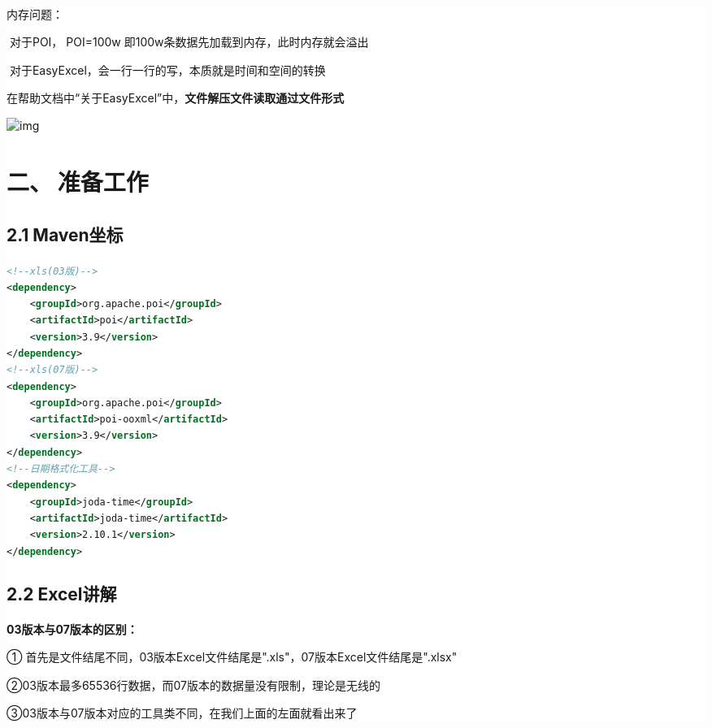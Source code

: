 内存问题：  

​    对于POI，  POI=100w  即100w条数据先加载到内存，此时内存就会溢出

​    对于EasyExcel，会一行一行的写，本质就是时间和空间的转换



在帮助文档中“关于EasyExcel”中，**文件解压文件读取通过文件形式**

![img](https://cdn.nlark.com/yuque/0/2020/png/553000/1584449986458-75c79796-c987-4b0f-92cd-82cd1855384e.png?x-oss-process=image%2Fresize%2Cw_772%2Climit_0)













# 二、 准备工作

## 2.1 Maven坐标

```xml
<!--xls(03版)-->
<dependency>
    <groupId>org.apache.poi</groupId>
    <artifactId>poi</artifactId>
    <version>3.9</version>
</dependency>
<!--xls(07版)-->
<dependency>
    <groupId>org.apache.poi</groupId>
    <artifactId>poi-ooxml</artifactId>
    <version>3.9</version>
</dependency>
<!--日期格式化工具-->
<dependency>
    <groupId>joda-time</groupId>
    <artifactId>joda-time</artifactId>
    <version>2.10.1</version>
</dependency>
```



## 2.2 Excel讲解

**03版本与07版本的区别：**

① 首先是文件结尾不同，03版本Excel文件结尾是".xls"，07版本Excel文件结尾是".xlsx"

②03版本最多65536行数据，而07版本的数据量没有限制，理论是无线的

③03版本与07版本对应的工具类不同，在我们上面的左面就看出来了
